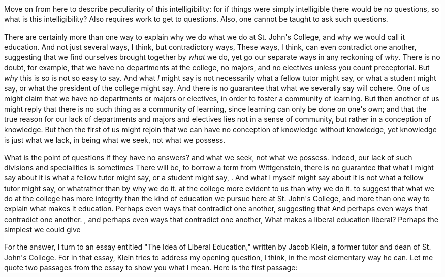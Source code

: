 Move on from here to describe peculiarity of this
intelligibility: for if things were simply intelligible
there would be no questions, so what is this
intelligibility? Also requires work to get to questions.
Also, one cannot be taught to ask such questions. 


There are  certainly more than one
way to explain why we do what we do at St. John's College,
and why we would call it education. And not just several
ways, I think, but contradictory ways, These ways, I think,
can even contradict one another, suggesting that we find
ourselves brought together by *what* we do, yet go our
separate ways in any reckoning of *why*. There is no doubt,
for example, that we have no departments at the college, no
majors, and no electives unless you count preceptorial. But
*why* this is so is not so easy to say. And what *I* might
say is not necessarily what a fellow tutor might say, or
what a student might say, or what the president of the
college might say. And there is no guarantee that what we
severally say will cohere. One of us might claim that we
have no departments or majors or electives, in order to
foster a community of learning. But then another of us might
reply that there is no such thing as a community of
learning, since learning can only be done on one's own; and
that the true reason for our lack of departments and majors
and electives lies not in a sense of community, but rather
in a conception of knowledge. But then the first of us might
rejoin that we can have no conception of knowledge without
knowledge, yet knowledge is just what we lack, in being what
we seek, not what we possess. 

What is the point of questions if they have no answers? and
what we seek, not what we possess. Indeed, our lack of such
divisions and specialities is sometimes There will be, to
borrow a term from Wittgenstein, there is no guarantee that
what I might say about it is what a fellow tutor might say,
or a student might say, . And what I myself might say about
it is not what a fellow tutor might say, or whatrather than
by why we do it.  at the college more evident to us than why
we do it. to suggest that what we do at the college has more
integrity than the kind of education we pursue here at St.
John's College, and more than one way to explain what makes
it education. Perhaps even ways that contradict one another,
suggesting that And perhaps even ways that contradict one
another. , and perhaps even ways that contradict one
another,   What makes a liberal education liberal? Perhaps
the simplest we could give

For the answer, I turn to an essay entitled
"The Idea of Liberal Education," written by Jacob Klein, a
former tutor and dean of St. John's College.  For in that
essay, Klein tries to address my opening question, I think,
in the most elementary way he can. Let me quote two passages
from the essay to show you what I mean. Here is the first
passage:
